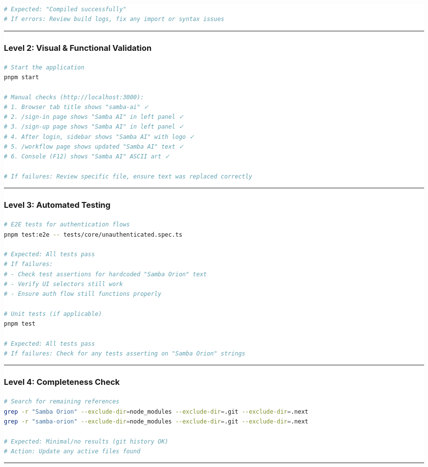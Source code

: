```bash
# Expected: "Compiled successfully"
# If errors: Review build logs, fix any import or syntax issues
```

---

### Level 2: Visual & Functional Validation

```bash
# Start the application
pnpm start

# Manual checks (http://localhost:3000):
# 1. Browser tab title shows "samba-ai" ✓
# 2. /sign-in page shows "Samba AI" in left panel ✓
# 3. /sign-up page shows "Samba AI" in left panel ✓
# 4. After login, sidebar shows "Samba AI" with logo ✓
# 5. /workflow page shows updated "Samba AI" text ✓
# 6. Console (F12) shows "Samba AI" ASCII art ✓

# If failures: Review specific file, ensure text was replaced correctly
```

---

### Level 3: Automated Testing

```bash
# E2E tests for authentication flows
pnpm test:e2e -- tests/core/unauthenticated.spec.ts

# Expected: All tests pass
# If failures:
# - Check test assertions for hardcoded "Samba Orion" text
# - Verify UI selectors still work
# - Ensure auth flow still functions properly

# Unit tests (if applicable)
pnpm test

# Expected: All tests pass
# If failures: Check for any tests asserting on "Samba Orion" strings
```

---

### Level 4: Completeness Check

```bash
# Search for remaining references
grep -r "Samba Orion" --exclude-dir=node_modules --exclude-dir=.git --exclude-dir=.next
grep -r "samba-orion" --exclude-dir=node_modules --exclude-dir=.git --exclude-dir=.next

# Expected: Minimal/no results (git history OK)
# Action: Update any active files found
```

---